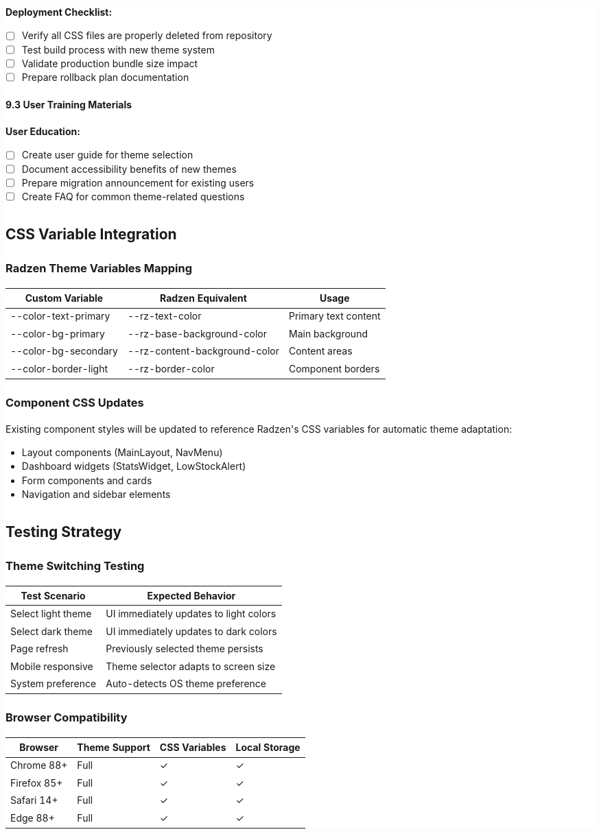**Deployment Checklist:**
- [ ] Verify all CSS files are properly deleted from repository
- [ ] Test build process with new theme system
- [ ] Validate production bundle size impact
- [ ] Prepare rollback plan documentation

#### 9.3 User Training Materials

**User Education:**
- [ ] Create user guide for theme selection
- [ ] Document accessibility benefits of new themes
- [ ] Prepare migration announcement for existing users
- [ ] Create FAQ for common theme-related questions

## CSS Variable Integration

### Radzen Theme Variables Mapping

| Custom Variable | Radzen Equivalent | Usage |
|----------------|-------------------|--------|
| --color-text-primary | --rz-text-color | Primary text content |
| --color-bg-primary | --rz-base-background-color | Main background |
| --color-bg-secondary | --rz-content-background-color | Content areas |
| --color-border-light | --rz-border-color | Component borders |

### Component CSS Updates

Existing component styles will be updated to reference Radzen's CSS variables for automatic theme adaptation:

- Layout components (MainLayout, NavMenu)
- Dashboard widgets (StatsWidget, LowStockAlert)
- Form components and cards
- Navigation and sidebar elements

## Testing Strategy

### Theme Switching Testing

| Test Scenario | Expected Behavior |
|---------------|-------------------|
| Select light theme | UI immediately updates to light colors |
| Select dark theme | UI immediately updates to dark colors |
| Page refresh | Previously selected theme persists |
| Mobile responsive | Theme selector adapts to screen size |
| System preference | Auto-detects OS theme preference |

### Browser Compatibility

| Browser | Theme Support | CSS Variables | Local Storage |
|---------|--------------|---------------|---------------|
| Chrome 88+ | Full | ✓ | ✓ |
| Firefox 85+ | Full | ✓ | ✓ |
| Safari 14+ | Full | ✓ | ✓ |
| Edge 88+ | Full | ✓ | ✓ |
